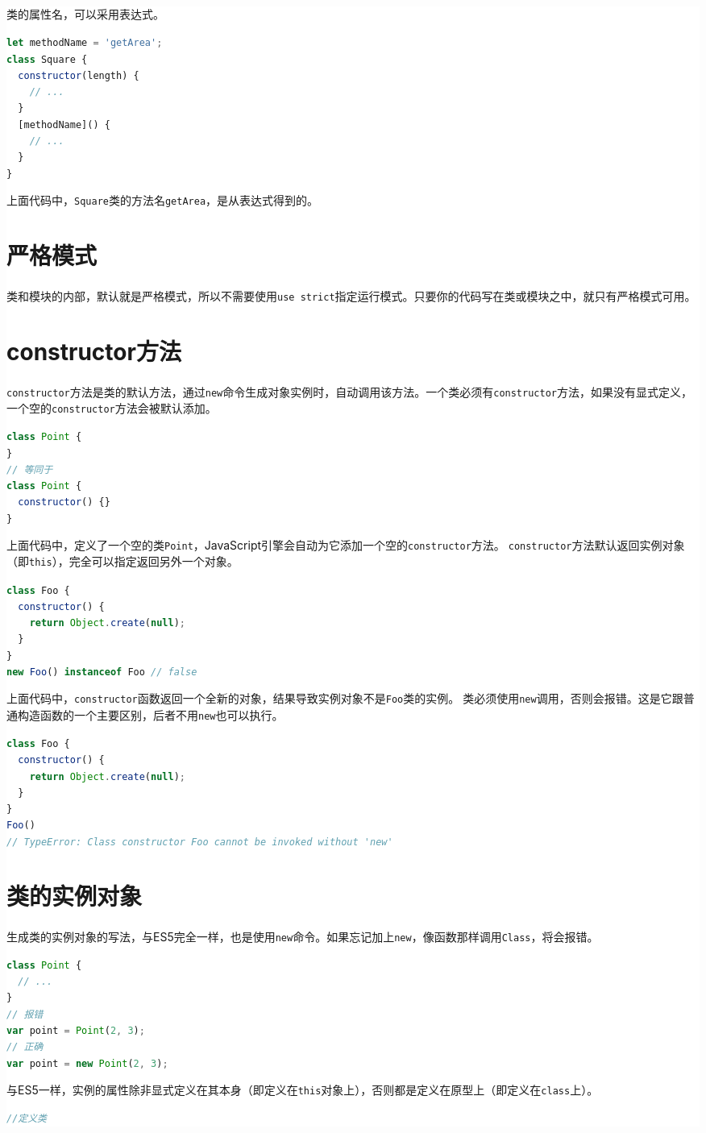 类的属性名，可以采用表达式。
```js
let methodName = 'getArea';
class Square {
  constructor(length) {
    // ...
  }
  [methodName]() {
    // ...
  }
}
```
上面代码中，`Square`类的方法名`getArea`，是从表达式得到的。
# 严格模式
类和模块的内部，默认就是严格模式，所以不需要使用`use strict`指定运行模式。只要你的代码写在类或模块之中，就只有严格模式可用。
# constructor方法
`constructor`方法是类的默认方法，通过`new`命令生成对象实例时，自动调用该方法。一个类必须有`constructor`方法，如果没有显式定义，一个空的`constructor`方法会被默认添加。
```js
class Point {
}
// 等同于
class Point {
  constructor() {}
}
```
上面代码中，定义了一个空的类`Point`，JavaScript引擎会自动为它添加一个空的`constructor`方法。
`constructor`方法默认返回实例对象（即`this`），完全可以指定返回另外一个对象。
```js
class Foo {
  constructor() {
    return Object.create(null);
  }
}
new Foo() instanceof Foo // false
```
上面代码中，`constructor`函数返回一个全新的对象，结果导致实例对象不是`Foo`类的实例。
类必须使用`new`调用，否则会报错。这是它跟普通构造函数的一个主要区别，后者不用`new`也可以执行。
```js
class Foo {
  constructor() {
    return Object.create(null);
  }
}
Foo()
// TypeError: Class constructor Foo cannot be invoked without 'new'
```
# 类的实例对象
生成类的实例对象的写法，与ES5完全一样，也是使用`new`命令。如果忘记加上`new`，像函数那样调用`Class`，将会报错。
```js
class Point {
  // ...
}
// 报错
var point = Point(2, 3);
// 正确
var point = new Point(2, 3);
```
与ES5一样，实例的属性除非显式定义在其本身（即定义在`this`对象上），否则都是定义在原型上（即定义在`class`上）。
```js
//定义类
```
